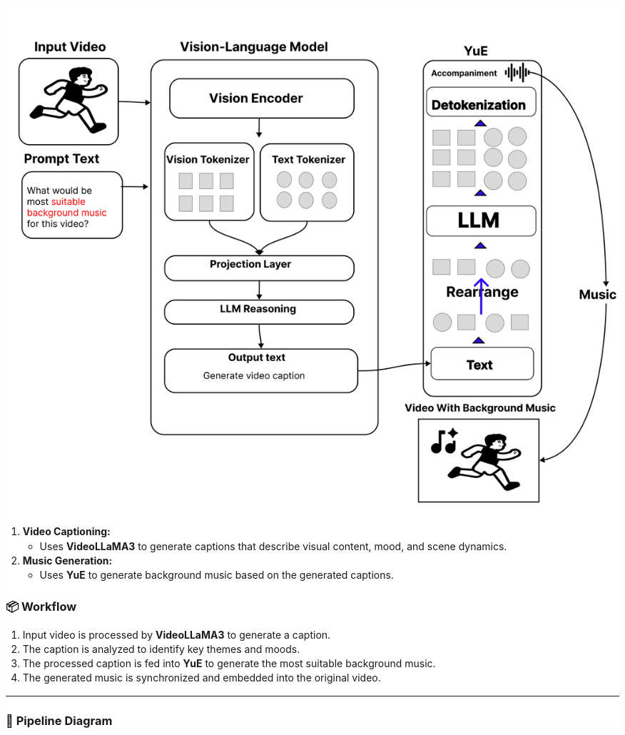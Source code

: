 ![V2B_구조](src\v2m.png)

1.  **Video Captioning:**
    - Uses **VideoLLaMA3** to generate captions that describe visual content, mood, and scene dynamics.
2.  **Music Generation:**
    - Uses **YuE** to generate background music based on the generated captions.

### 📦 **Workflow**

1. Input video is processed by **VideoLLaMA3** to generate a caption.
2. The caption is analyzed to identify key themes and moods.
3. The processed caption is fed into **YuE** to generate the most suitable background music.
4. The generated music is synchronized and embedded into the original video.

---

### 🔧 **Pipeline Diagram**
